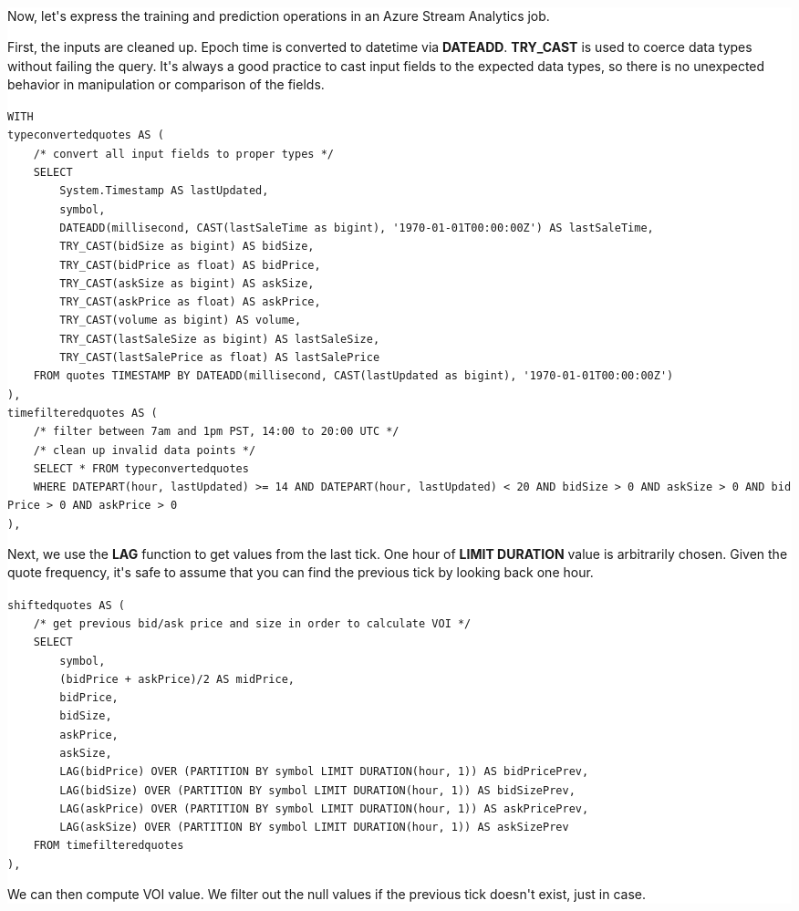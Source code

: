 Now, let's express the training and prediction operations in an Azure Stream Analytics job.

First, the inputs are cleaned up. Epoch time is converted to datetime via **DATEADD**. **TRY_CAST** is used to coerce data types without failing the query. It's always a good practice to cast input fields to the expected data types, so there is no unexpected behavior in manipulation or comparison of the fields.

    WITH
    typeconvertedquotes AS (
        /* convert all input fields to proper types */
        SELECT
            System.Timestamp AS lastUpdated,
            symbol,
            DATEADD(millisecond, CAST(lastSaleTime as bigint), '1970-01-01T00:00:00Z') AS lastSaleTime,
            TRY_CAST(bidSize as bigint) AS bidSize,
            TRY_CAST(bidPrice as float) AS bidPrice,
            TRY_CAST(askSize as bigint) AS askSize,
            TRY_CAST(askPrice as float) AS askPrice,
            TRY_CAST(volume as bigint) AS volume,
            TRY_CAST(lastSaleSize as bigint) AS lastSaleSize,
            TRY_CAST(lastSalePrice as float) AS lastSalePrice
        FROM quotes TIMESTAMP BY DATEADD(millisecond, CAST(lastUpdated as bigint), '1970-01-01T00:00:00Z')
    ),
    timefilteredquotes AS (
        /* filter between 7am and 1pm PST, 14:00 to 20:00 UTC */
        /* clean up invalid data points */
    	SELECT * FROM typeconvertedquotes
    	WHERE DATEPART(hour, lastUpdated) >= 14 AND DATEPART(hour, lastUpdated) < 20 AND bidSize > 0 AND askSize > 0 AND bidPrice > 0 AND askPrice > 0
    ),

Next, we use the **LAG** function to get values from the last tick. One hour of **LIMIT DURATION** value is arbitrarily chosen. Given the quote frequency, it's safe to assume that you can find the previous tick by looking back one hour.  

    shiftedquotes AS (
        /* get previous bid/ask price and size in order to calculate VOI */
    	SELECT
    		symbol,
    		(bidPrice + askPrice)/2 AS midPrice,
    		bidPrice,
    		bidSize,
    		askPrice,
    		askSize,
    		LAG(bidPrice) OVER (PARTITION BY symbol LIMIT DURATION(hour, 1)) AS bidPricePrev,
    		LAG(bidSize) OVER (PARTITION BY symbol LIMIT DURATION(hour, 1)) AS bidSizePrev,
    		LAG(askPrice) OVER (PARTITION BY symbol LIMIT DURATION(hour, 1)) AS askPricePrev,
    		LAG(askSize) OVER (PARTITION BY symbol LIMIT DURATION(hour, 1)) AS askSizePrev
    	FROM timefilteredquotes
    ),

We can then compute VOI value. We filter out the null values if the previous tick doesn't exist, just in case.

